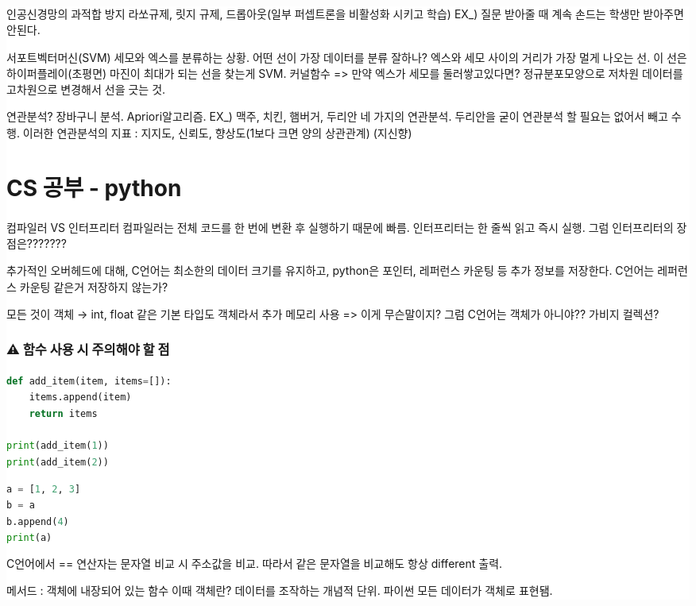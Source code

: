 인공신경망의 과적합 방지
라쏘규제, 릿지 규제,
드롭아웃(일부 퍼셉트론을 비활성화 시키고 학습) EX_) 질문 받아줄 때 계속 손드는 학생만 받아주면 안된다.

서포트벡터머신(SVM)
세모와 엑스를 분류하는 상황. 어떤 선이 가장 데이터를 분류 잘하나? 엑스와 세모 사이의 거리가 가장 멀게 나오는 선.
이 선은 하이퍼플레이(초평면)
마진이 최대가 되는 선을 찾는게 SVM.
커널함수 => 만약 엑스가 세모를 둘러쌓고있다면?
정규분포모양으로 저차원 데이터를 고차원으로 변경해서 선을 긋는 것. 

연관분석?
장바구니 분석.
Apriori알고리즘. EX_) 맥주, 치킨, 햄버거, 두리안 네 가지의 연관분석. 두리안을 굳이 연관분석 할 필요는 없어서 빼고 수행.
이러한 연관분석의 지표 : 지지도, 신뢰도, 향상도(1보다 크면 양의 상관관계) (지신향)

# CS 공부 - python

컴파일러 VS 인터프리터
컴파일러는 전체 코드를 한 번에 변환 후 실행하기 때문에 빠름.
인터프리터는 한 줄씩 읽고 즉시 실행. 
그럼 인터프리터의 장점은???????

추가적인 오버헤드에 대해,
C언어는 최소한의 데이터 크기를 유지하고,
python은 포인터, 레퍼런스 카운팅 등 추가 정보를 저장한다.
C언어는 레퍼런스 카운팅 같은거 저장하지 않는가?

모든 것이 객체 → int, float 같은 기본 타입도 객체라서 추가 메모리 사용 => 이게 무슨말이지? 그럼 C언어는 객체가 아니야??
가비지 컬렉션?

### ⚠️ **함수 사용 시 주의해야 할 점** 

```python
def add_item(item, items=[]):
    items.append(item)
    return items

print(add_item(1))  
print(add_item(2))  
```

```python
a = [1, 2, 3]
b = a
b.append(4)
print(a)
```

C언어에서 == 연산자는 문자열 비교 시 주소값을 비교.
따라서 같은 문자열을 비교해도 항상 different 출력.

메서드 : 객체에 내장되어 있는 함수
이때 객체란? 데이터를 조작하는 개념적 단위. 파이썬 모든 데이터가 객체로 표현됌.
